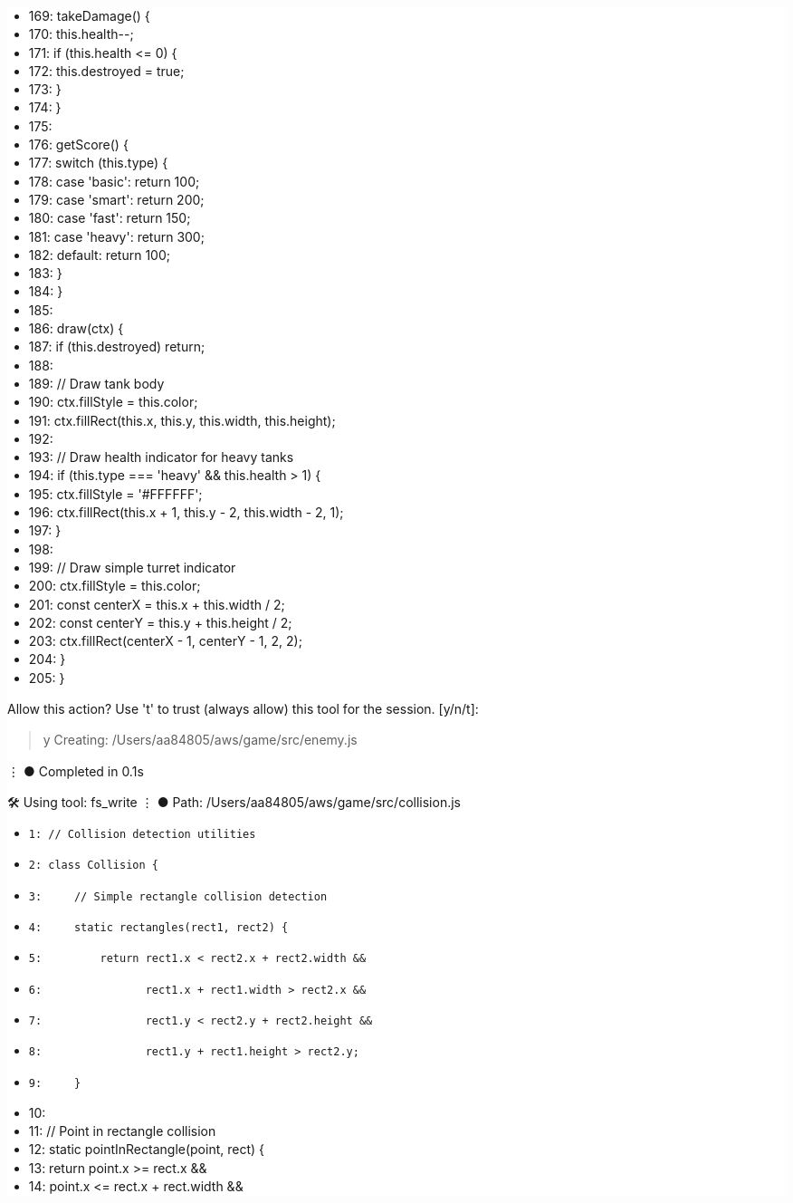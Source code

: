 +    169:     takeDamage() {
+    170:         this.health--;
+    171:         if (this.health <= 0) {
+    172:             this.destroyed = true;
+    173:         }
+    174:     }
+    175:
+    176:     getScore() {
+    177:         switch (this.type) {
+    178:             case 'basic': return 100;
+    179:             case 'smart': return 200;
+    180:             case 'fast': return 150;
+    181:             case 'heavy': return 300;
+    182:             default: return 100;
+    183:         }
+    184:     }
+    185:
+    186:     draw(ctx) {
+    187:         if (this.destroyed) return;
+    188:
+    189:         // Draw tank body
+    190:         ctx.fillStyle = this.color;
+    191:         ctx.fillRect(this.x, this.y, this.width, this.height);
+    192:
+    193:         // Draw health indicator for heavy tanks
+    194:         if (this.type === 'heavy' && this.health > 1) {
+    195:             ctx.fillStyle = '#FFFFFF';
+    196:             ctx.fillRect(this.x + 1, this.y - 2, this.width - 2, 1);
+    197:         }
+    198:
+    199:         // Draw simple turret indicator
+    200:         ctx.fillStyle = this.color;
+    201:         const centerX = this.x + this.width / 2;
+    202:         const centerY = this.y + this.height / 2;
+    203:         ctx.fillRect(centerX - 1, centerY - 1, 2, 2);
+    204:     }
+    205: }


Allow this action? Use 't' to trust (always allow) this tool for the session. [y/n/t]:

> y
Creating: /Users/aa84805/aws/game/src/enemy.js

 ⋮
 ● Completed in 0.1s




🛠️  Using tool: fs_write
 ⋮
 ● Path: /Users/aa84805/aws/game/src/collision.js

+     1: // Collision detection utilities
+     2: class Collision {
+     3:     // Simple rectangle collision detection
+     4:     static rectangles(rect1, rect2) {
+     5:         return rect1.x < rect2.x + rect2.width &&
+     6:                rect1.x + rect1.width > rect2.x &&
+     7:                rect1.y < rect2.y + rect2.height &&
+     8:                rect1.y + rect1.height > rect2.y;
+     9:     }
+    10:
+    11:     // Point in rectangle collision
+    12:     static pointInRectangle(point, rect) {
+    13:         return point.x >= rect.x &&
+    14:                point.x <= rect.x + rect.width &&